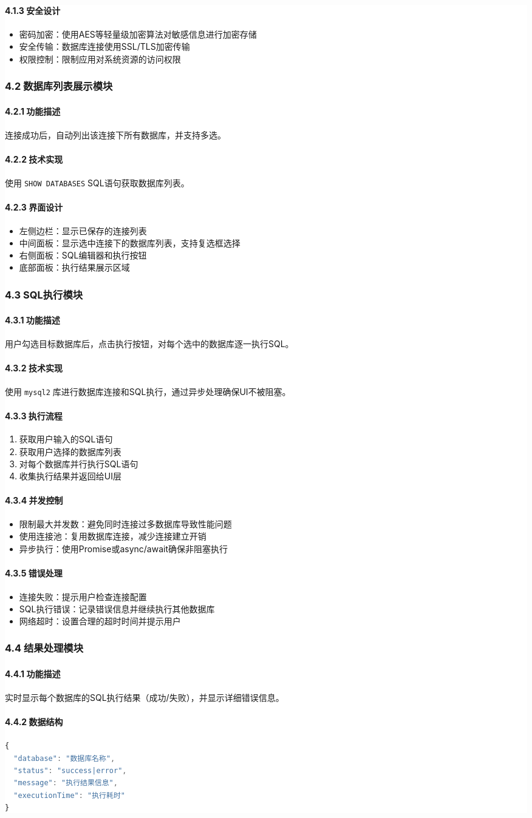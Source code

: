 #### 4.1.3 安全设计
- 密码加密：使用AES等轻量级加密算法对敏感信息进行加密存储
- 安全传输：数据库连接使用SSL/TLS加密传输
- 权限控制：限制应用对系统资源的访问权限

### 4.2 数据库列表展示模块
#### 4.2.1 功能描述
连接成功后，自动列出该连接下所有数据库，并支持多选。

#### 4.2.2 技术实现
使用 `SHOW DATABASES` SQL语句获取数据库列表。

#### 4.2.3 界面设计
- 左侧边栏：显示已保存的连接列表
- 中间面板：显示选中连接下的数据库列表，支持复选框选择
- 右侧面板：SQL编辑器和执行按钮
- 底部面板：执行结果展示区域

### 4.3 SQL执行模块
#### 4.3.1 功能描述
用户勾选目标数据库后，点击执行按钮，对每个选中的数据库逐一执行SQL。

#### 4.3.2 技术实现
使用 `mysql2` 库进行数据库连接和SQL执行，通过异步处理确保UI不被阻塞。

#### 4.3.3 执行流程
1. 获取用户输入的SQL语句
2. 获取用户选择的数据库列表
3. 对每个数据库并行执行SQL语句
4. 收集执行结果并返回给UI层

#### 4.3.4 并发控制
- 限制最大并发数：避免同时连接过多数据库导致性能问题
- 使用连接池：复用数据库连接，减少连接建立开销
- 异步执行：使用Promise或async/await确保非阻塞执行

#### 4.3.5 错误处理
- 连接失败：提示用户检查连接配置
- SQL执行错误：记录错误信息并继续执行其他数据库
- 网络超时：设置合理的超时时间并提示用户

### 4.4 结果处理模块
#### 4.4.1 功能描述
实时显示每个数据库的SQL执行结果（成功/失败），并显示详细错误信息。

#### 4.4.2 数据结构
```javascript
{
  "database": "数据库名称",
  "status": "success|error",
  "message": "执行结果信息",
  "executionTime": "执行耗时"
}
```
